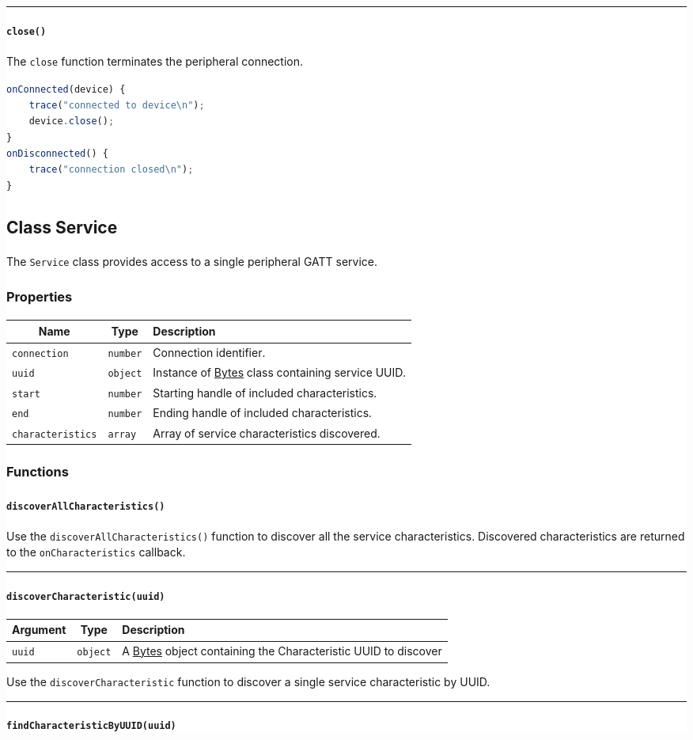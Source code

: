 ***

#### `close()`
The `close` function terminates the peripheral connection.

```javascript
onConnected(device) {
	trace("connected to device\n");
	device.close();
}
onDisconnected() {
	trace("connection closed\n");
}
```

<a id="classservice"></a>
## Class Service
The `Service` class provides access to a single peripheral GATT service. 

### Properties

| Name | Type | Description |
| --- | --- | :--- |
| `connection` | `number` | Connection identifier.
| `uuid` | `object` | Instance of [Bytes](#classbytes) class containing service UUID.
| `start` | `number` | Starting handle of included characteristics.
| `end` | `number` | Ending handle of included characteristics.
| `characteristics` | `array` | Array of service characteristics discovered.

### Functions

#### `discoverAllCharacteristics()`
Use the `discoverAllCharacteristics()` function to discover all the service characteristics. Discovered characteristics are returned to the `onCharacteristics` callback.

***

#### `discoverCharacteristic(uuid)`

| Argument | Type | Description |
| --- | --- | :--- | 
| `uuid` | `object` | A [Bytes](#classbytes) object containing the Characteristic UUID to discover |

Use the `discoverCharacteristic` function to discover a single service characteristic by UUID.

***

#### `findCharacteristicByUUID(uuid)`
